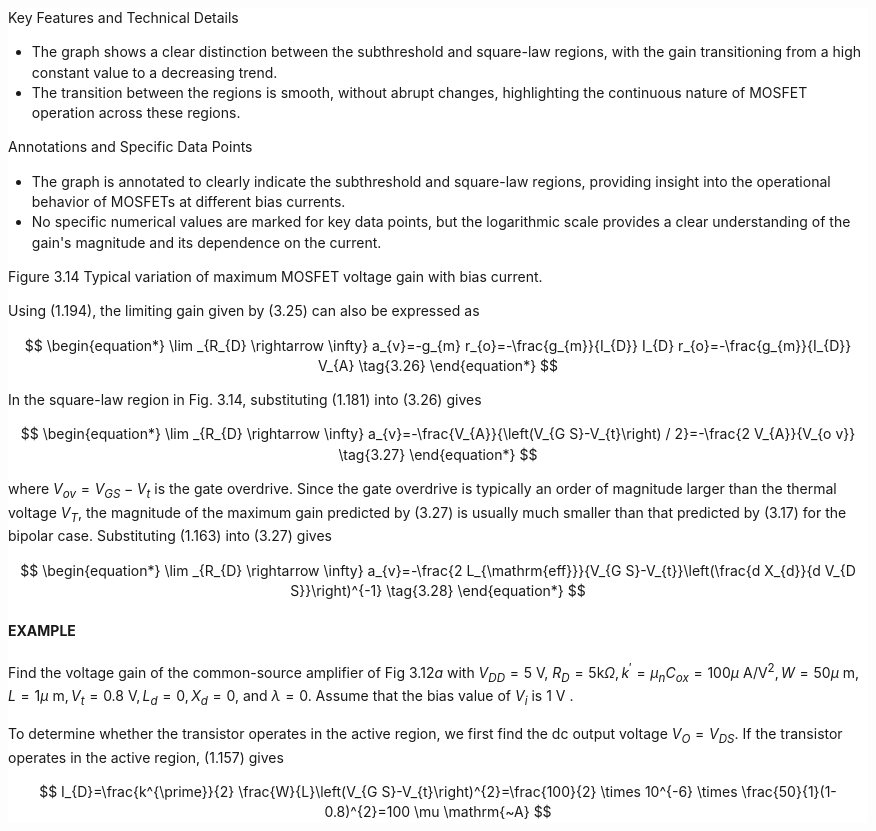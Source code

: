 Key Features and Technical Details
- The graph shows a clear distinction between the subthreshold and square-law regions, with the gain transitioning from a high constant value to a decreasing trend.
- The transition between the regions is smooth, without abrupt changes, highlighting the continuous nature of MOSFET operation across these regions.

Annotations and Specific Data Points
- The graph is annotated to clearly indicate the subthreshold and square-law regions, providing insight into the operational behavior of MOSFETs at different bias currents.
- No specific numerical values are marked for key data points, but the logarithmic scale provides a clear understanding of the gain's magnitude and its dependence on the current.

Figure 3.14 Typical variation of maximum MOSFET voltage gain with bias current.

Using (1.194), the limiting gain given by (3.25) can also be expressed as

$$
\begin{equation*}
\lim _{R_{D} \rightarrow \infty} a_{v}=-g_{m} r_{o}=-\frac{g_{m}}{I_{D}} I_{D} r_{o}=-\frac{g_{m}}{I_{D}} V_{A} \tag{3.26}
\end{equation*}
$$

In the square-law region in Fig. 3.14, substituting (1.181) into (3.26) gives

$$
\begin{equation*}
\lim _{R_{D} \rightarrow \infty} a_{v}=-\frac{V_{A}}{\left(V_{G S}-V_{t}\right) / 2}=-\frac{2 V_{A}}{V_{o v}} \tag{3.27}
\end{equation*}
$$

where $V_{o v}=V_{G S}-V_{t}$ is the gate overdrive. Since the gate overdrive is typically an order of magnitude larger than the thermal voltage $V_{T}$, the magnitude of the maximum gain predicted by (3.27) is usually much smaller than that predicted by (3.17) for the bipolar case. Substituting (1.163) into (3.27) gives

$$
\begin{equation*}
\lim _{R_{D} \rightarrow \infty} a_{v}=-\frac{2 L_{\mathrm{eff}}}{V_{G S}-V_{t}}\left(\frac{d X_{d}}{d V_{D S}}\right)^{-1} \tag{3.28}
\end{equation*}
$$

#### EXAMPLE

Find the voltage gain of the common-source amplifier of Fig $3.12 a$ with $V_{D D}=5 \mathrm{~V}$, $R_{D}=5 \mathrm{k} \Omega, k^{\prime}=\mu_{n} C_{o x}=100 \mu \mathrm{~A} / \mathrm{V}^{2}, W=50 \mu \mathrm{~m}, L=1 \mu \mathrm{~m}, V_{t}=0.8 \mathrm{~V}, L_{d}=0, X_{d}=0$, and $\lambda=0$. Assume that the bias value of $V_{i}$ is 1 V .

To determine whether the transistor operates in the active region, we first find the dc output voltage $V_{O}=V_{D S}$. If the transistor operates in the active region, (1.157) gives

$$
I_{D}=\frac{k^{\prime}}{2} \frac{W}{L}\left(V_{G S}-V_{t}\right)^{2}=\frac{100}{2} \times 10^{-6} \times \frac{50}{1}(1-0.8)^{2}=100 \mu \mathrm{~A}
$$
